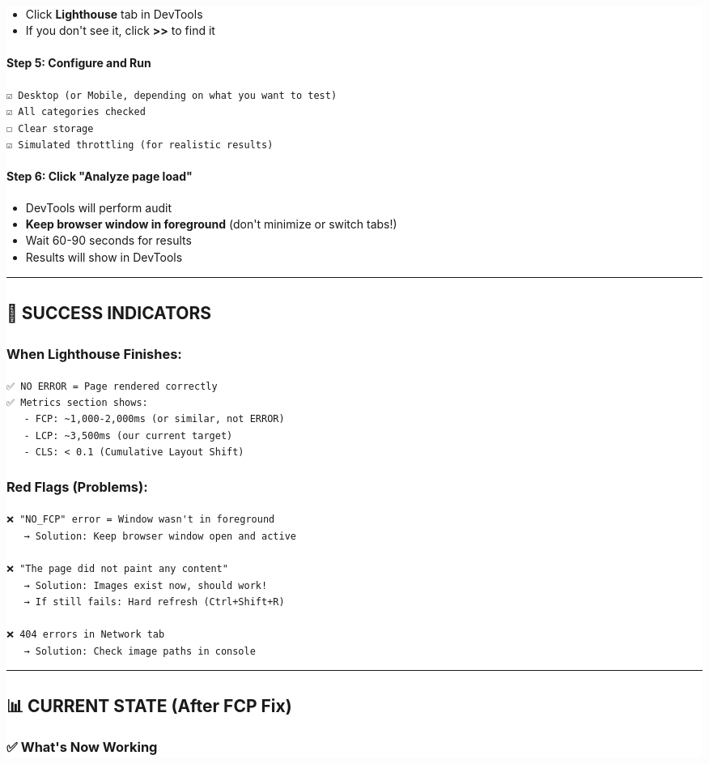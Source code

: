 - Click **Lighthouse** tab in DevTools
- If you don't see it, click **>>** to find it

#### **Step 5: Configure and Run**

```
☑ Desktop (or Mobile, depending on what you want to test)
☑ All categories checked
☐ Clear storage
☑ Simulated throttling (for realistic results)
```

#### **Step 6: Click "Analyze page load"**

- DevTools will perform audit
- **Keep browser window in foreground** (don't minimize or switch tabs!)
- Wait 60-90 seconds for results
- Results will show in DevTools

---

## 🎯 SUCCESS INDICATORS

### When Lighthouse Finishes:

```
✅ NO ERROR = Page rendered correctly
✅ Metrics section shows:
   - FCP: ~1,000-2,000ms (or similar, not ERROR)
   - LCP: ~3,500ms (our current target)
   - CLS: < 0.1 (Cumulative Layout Shift)
```

### Red Flags (Problems):

```
❌ "NO_FCP" error = Window wasn't in foreground
   → Solution: Keep browser window open and active

❌ "The page did not paint any content"
   → Solution: Images exist now, should work!
   → If still fails: Hard refresh (Ctrl+Shift+R)

❌ 404 errors in Network tab
   → Solution: Check image paths in console
```

---

## 📊 CURRENT STATE (After FCP Fix)

### ✅ What's Now Working
